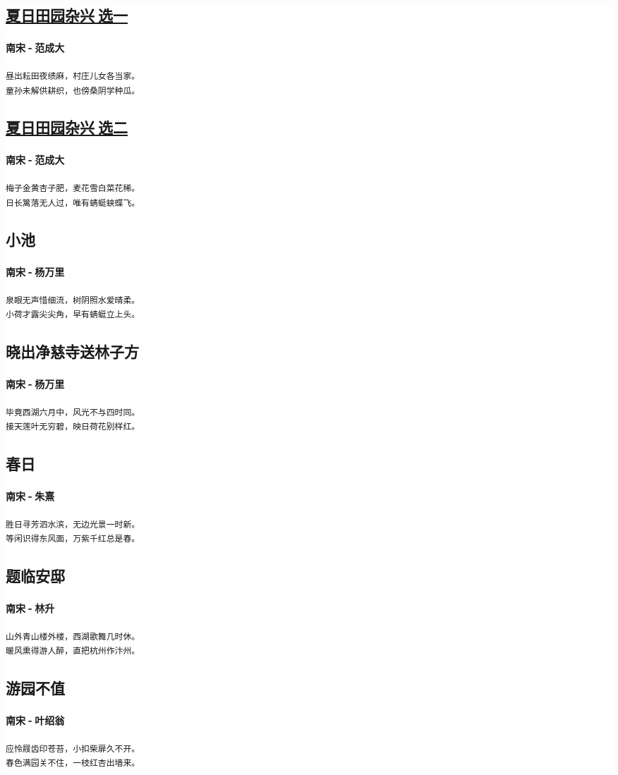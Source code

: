 ## [夏日田园杂兴 选一](https://baike.baidu.com/item/四时田园杂兴)
#### 南宋 - 范成大
```
昼出耘田夜绩麻，村庄儿女各当家。
童孙未解供耕织，也傍桑阴学种瓜。
```

## [夏日田园杂兴 选二](https://baike.baidu.com/item/四时田园杂兴)
#### 南宋 - 范成大
```
梅子金黄杏子肥，麦花雪白菜花稀。
日长篱落无人过，唯有蜻蜓蛱蝶飞。
```

## 小池
#### 南宋 - 杨万里
```
泉眼无声惜细流，树阴照水爱晴柔。
小荷才露尖尖角，早有蜻蜓立上头。
```

## 晓出净慈寺送林子方
#### 南宋 - 杨万里
```
毕竟西湖六月中，风光不与四时同。
接天莲叶无穷碧，映日荷花别样红。
```

## 春日
#### 南宋 - 朱熹
```
胜日寻芳泗水滨，无边光景一时新。
等闲识得东风面，万紫千红总是春。
```

## 题临安邸
#### 南宋 - 林升
```
山外青山楼外楼，西湖歌舞几时休。
暖风熏得游人醉，直把杭州作汴州。
```

## 游园不值
#### 南宋 - 叶绍翁
```
应怜屐齿印苍苔，小扣柴扉久不开。
春色满园关不住，一枝红杏出墙来。
```
